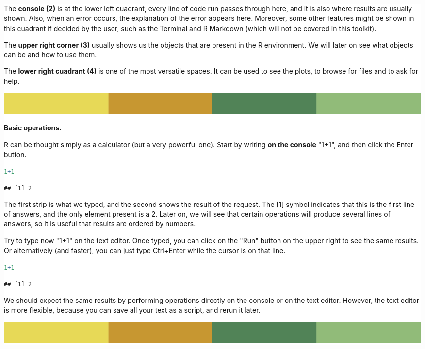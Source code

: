The **console (2)** is at the lower left cuadrant, every line of code run passes through here, and it is also where results are usually shown. Also, when an error occurs, the explanation of the error appears here. Moreover, some other features might be shown in this cuadrant if decided by the user, such as the Terminal and R Markdown (which will not be covered in this toolkit).

The **upper right corner (3)** usually shows us the objects that are present in the R environment. We will later on see what objects can be and how to use them.

The **lower right cuadrant (4)** is one of the most versatile spaces. It can be used to see the plots, to browse for files and to ask for help.



![](rsrstrip.png)

  
**Basic operations.**

R can be thought simply as a calculator (but a very powerful one). Start by writing **on the console** "1+1", and then click the Enter button.


```r
1+1 
```

```
## [1] 2
```


The first strip is what we typed, and the second shows the result of the request. The [1] symbol indicates that this is the first line of answers, and the only element present is a 2. Later on, we will see that certain operations will produce several lines of answers, so it is useful that results are ordered by numbers.

Try to type now "1+1" on the text editor. Once typed, you can click on the "Run" button on the upper right to see the same results. Or alternatively (and faster), you can just type Ctrl+Enter while the cursor is on that line.


```r
1+1
```

```
## [1] 2
```

We should expect the same results by performing operations directly on the console or on the text editor. However, the text editor is more flexible, because you can save all your text as a script, and rerun it later.


![](rsrstrip.png)
